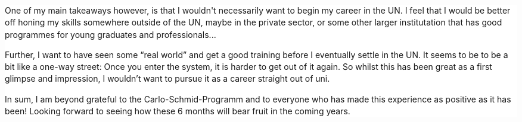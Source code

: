 One of my main takeaways however, is that I wouldn't necessarily want to begin my career in the UN. I feel that I would be better off honing my skills somewhere outside of the UN, maybe in the private sector, or some other larger institutation that has good programmes for young graduates and professionals...

Further, I want to have seen some “real world” and get a good training before I eventually settle in the UN. It seems to be to be a bit like a one-way street: Once you enter the system, it is harder to get out of it again. So whilst this has been great as a first glimpse and impression, I wouldn’t want to pursue it as a career straight out of uni. 

In sum, I am beyond grateful to the Carlo-Schmid-Programm and to everyone who has made this experience as positive as it has been! Looking forward to seeing how these 6 months will bear fruit in the coming years.
